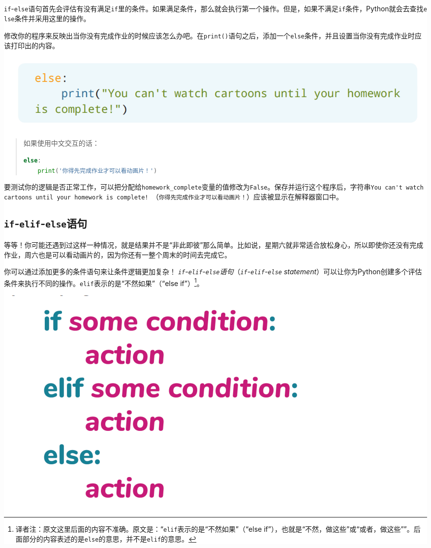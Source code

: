 `if`-`else`语句首先会评估有没有满足`if`里的条件。如果满足条件，那么就会执行第一个操作。但是，如果不满足`if`条件，Python就会去查找`else`条件并采用这里的操作。

修改你的程序来反映出当你没有完成作业的时候应该怎么办吧。在`print()`语句之后，添加一个`else`条件，并且设置当你没有完成作业时应该打印出的内容。

![Code-7-8](./Resources/Chapter07/Code-7-8.png)

> 如果使用中文交互的话：
> ```Python
> else:
>     print('你得先完成作业才可以看动画片！')
> ```

要测试你的逻辑是否正常工作，可以把分配给`homework_complete`变量的值修改为`False`。保存并运行这个程序后，字符串`You can't watch cartoons until your homework is complete! `（`你得先完成作业才可以看动画片！`）应该被显示在解释器窗口中。

## `if`-`elif`-`else`语句

等等！你可能还遇到过这样一种情况，就是结果并不是“非此即彼”那么简单。比如说，星期六就非常适合放松身心，所以即使你还没有完成作业，周六也是可以看动画片的，因为你还有一整个周末的时间去完成它。

你可以通过添加更多的条件语句来让条件逻辑更加复杂！ *`if`-`elif`-`else`语句*（*`if`-`elif`-`else` statement*）可以让你为Python创建多个评估条件来执行不同的操作。`elif`表示的是“不然如果”（“else if”）[^3]。

> [^3]: 译者注：原文这里后面的内容不准确。原文是：“`elif`表示的是“不然如果”（“else if”），也就是“不然，做这些”或“或者，做这些””。后面部分的内容表述的是`else`的意思，并不是`elif`的意思。

![Image-7-5](./Resources/Chapter07/Image-7-5.png)
